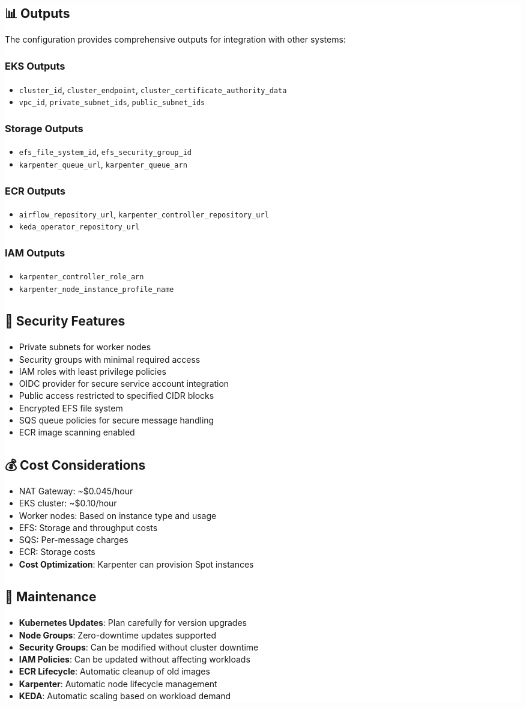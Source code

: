 ## 📊 Outputs

The configuration provides comprehensive outputs for integration with other systems:

### EKS Outputs
- `cluster_id`, `cluster_endpoint`, `cluster_certificate_authority_data`
- `vpc_id`, `private_subnet_ids`, `public_subnet_ids`

### Storage Outputs
- `efs_file_system_id`, `efs_security_group_id`
- `karpenter_queue_url`, `karpenter_queue_arn`

### ECR Outputs
- `airflow_repository_url`, `karpenter_controller_repository_url`
- `keda_operator_repository_url`

### IAM Outputs
- `karpenter_controller_role_arn`
- `karpenter_node_instance_profile_name`

## 🔐 Security Features

- Private subnets for worker nodes
- Security groups with minimal required access
- IAM roles with least privilege policies
- OIDC provider for secure service account integration
- Public access restricted to specified CIDR blocks
- Encrypted EFS file system
- SQS queue policies for secure message handling
- ECR image scanning enabled

## 💰 Cost Considerations

- NAT Gateway: ~$0.045/hour
- EKS cluster: ~$0.10/hour
- Worker nodes: Based on instance type and usage
- EFS: Storage and throughput costs
- SQS: Per-message charges
- ECR: Storage costs
- **Cost Optimization**: Karpenter can provision Spot instances

## 🔧 Maintenance

- **Kubernetes Updates**: Plan carefully for version upgrades
- **Node Groups**: Zero-downtime updates supported
- **Security Groups**: Can be modified without cluster downtime
- **IAM Policies**: Can be updated without affecting workloads
- **ECR Lifecycle**: Automatic cleanup of old images
- **Karpenter**: Automatic node lifecycle management
- **KEDA**: Automatic scaling based on workload demand
